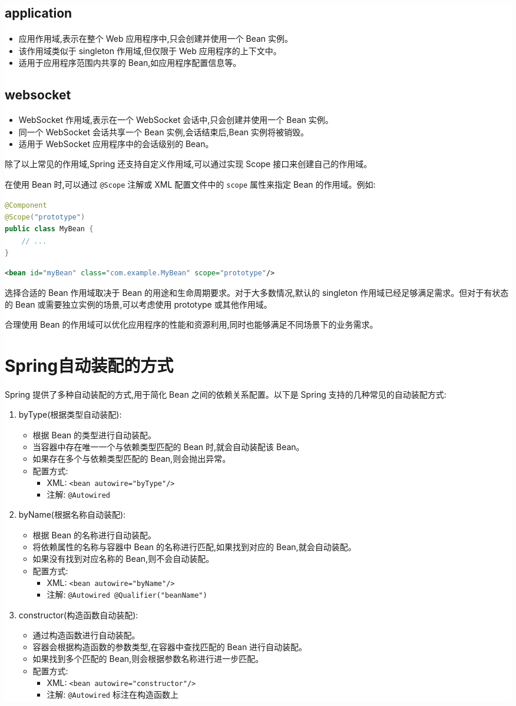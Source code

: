 ## application

- 应用作用域,表示在整个 Web 应用程序中,只会创建并使用一个 Bean 实例。
- 该作用域类似于 singleton 作用域,但仅限于 Web 应用程序的上下文中。
- 适用于应用程序范围内共享的 Bean,如应用程序配置信息等。

## websocket

- WebSocket 作用域,表示在一个 WebSocket 会话中,只会创建并使用一个 Bean 实例。
- 同一个 WebSocket 会话共享一个 Bean 实例,会话结束后,Bean 实例将被销毁。
- 适用于 WebSocket 应用程序中的会话级别的 Bean。

除了以上常见的作用域,Spring 还支持自定义作用域,可以通过实现 Scope 接口来创建自己的作用域。

在使用 Bean 时,可以通过 `@Scope` 注解或 XML 配置文件中的 `scope` 属性来指定 Bean 的作用域。例如:

```java
@Component
@Scope("prototype")
public class MyBean {
    // ...
}
```

```xml
<bean id="myBean" class="com.example.MyBean" scope="prototype"/>
```

选择合适的 Bean 作用域取决于 Bean 的用途和生命周期要求。对于大多数情况,默认的 singleton 作用域已经足够满足需求。但对于有状态的 Bean 或需要独立实例的场景,可以考虑使用 prototype 或其他作用域。

合理使用 Bean 的作用域可以优化应用程序的性能和资源利用,同时也能够满足不同场景下的业务需求。

# Spring自动装配的方式

Spring 提供了多种自动装配的方式,用于简化 Bean 之间的依赖关系配置。以下是 Spring 支持的几种常见的自动装配方式:

1. byType(根据类型自动装配):
   - 根据 Bean 的类型进行自动装配。
   - 当容器中存在唯一一个与依赖类型匹配的 Bean 时,就会自动装配该 Bean。
   - 如果存在多个与依赖类型匹配的 Bean,则会抛出异常。
   - 配置方式:
     - XML: `<bean autowire="byType"/>`
     - 注解: `@Autowired`

2. byName(根据名称自动装配):
   - 根据 Bean 的名称进行自动装配。
   - 将依赖属性的名称与容器中 Bean 的名称进行匹配,如果找到对应的 Bean,就会自动装配。
   - 如果没有找到对应名称的 Bean,则不会自动装配。
   - 配置方式:
     - XML: `<bean autowire="byName"/>`
     - 注解: `@Autowired @Qualifier("beanName")`

3. constructor(构造函数自动装配):
   - 通过构造函数进行自动装配。
   - 容器会根据构造函数的参数类型,在容器中查找匹配的 Bean 进行自动装配。
   - 如果找到多个匹配的 Bean,则会根据参数名称进行进一步匹配。
   - 配置方式:
     - XML: `<bean autowire="constructor"/>`
     - 注解: `@Autowired` 标注在构造函数上
